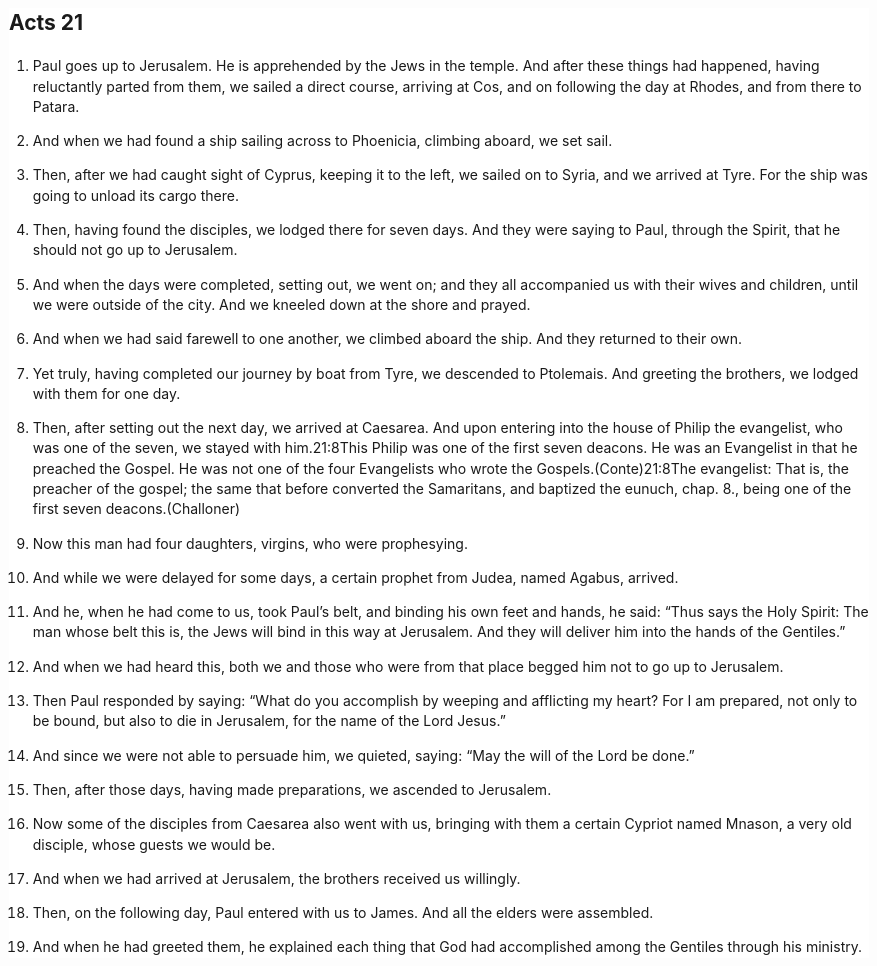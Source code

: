 ## Acts 21

1. Paul goes up to Jerusalem. He is apprehended by the Jews in the temple.  And after these things had happened, having reluctantly parted from them, we sailed a direct course, arriving at Cos, and on following the day at Rhodes, and from there to Patara.

2. And when we had found a ship sailing across to Phoenicia, climbing aboard, we set sail. 

3. Then, after we had caught sight of Cyprus, keeping it to the left, we sailed on to Syria, and we arrived at Tyre. For the ship was going to unload its cargo there.

4. Then, having found the disciples, we lodged there for seven days. And they were saying to Paul, through the Spirit, that he should not go up to Jerusalem.

5. And when the days were completed, setting out, we went on; and they all accompanied us with their wives and children, until we were outside of the city. And we kneeled down at the shore and prayed.

6. And when we had said farewell to one another, we climbed aboard the ship. And they returned to their own. 

7. Yet truly, having completed our journey by boat from Tyre, we descended to Ptolemais. And greeting the brothers, we lodged with them for one day.

8. Then, after setting out the next day, we arrived at Caesarea. And upon entering into the house of Philip the evangelist, who was one of the seven, we stayed with him.21:8This Philip was one of the first seven deacons. He was an Evangelist in that he preached the Gospel. He was not one of the four Evangelists who wrote the Gospels.(Conte)21:8The evangelist: That is, the preacher of the gospel; the same that before converted the Samaritans, and baptized the eunuch, chap. 8., being one of the first seven deacons.(Challoner)

9. Now this man had four daughters, virgins, who were prophesying.

10. And while we were delayed for some days, a certain prophet from Judea, named Agabus, arrived.

11. And he, when he had come to us, took Paul’s belt, and binding his own feet and hands, he said: “Thus says the Holy Spirit: The man whose belt this is, the Jews will bind in this way at Jerusalem. And they will deliver him into the hands of the Gentiles.”

12. And when we had heard this, both we and those who were from that place begged him not to go up to Jerusalem.

13. Then Paul responded by saying: “What do you accomplish by weeping and afflicting my heart? For I am prepared, not only to be bound, but also to die in Jerusalem, for the name of the Lord Jesus.”

14. And since we were not able to persuade him, we quieted, saying: “May the will of the Lord be done.” 

15. Then, after those days, having made preparations, we ascended to Jerusalem.

16. Now some of the disciples from Caesarea also went with us, bringing with them a certain Cypriot named Mnason, a very old disciple, whose guests we would be.

17. And when we had arrived at Jerusalem, the brothers received us willingly. 

18. Then, on the following day, Paul entered with us to James. And all the elders were assembled.

19. And when he had greeted them, he explained each thing that God had accomplished among the Gentiles through his ministry.
